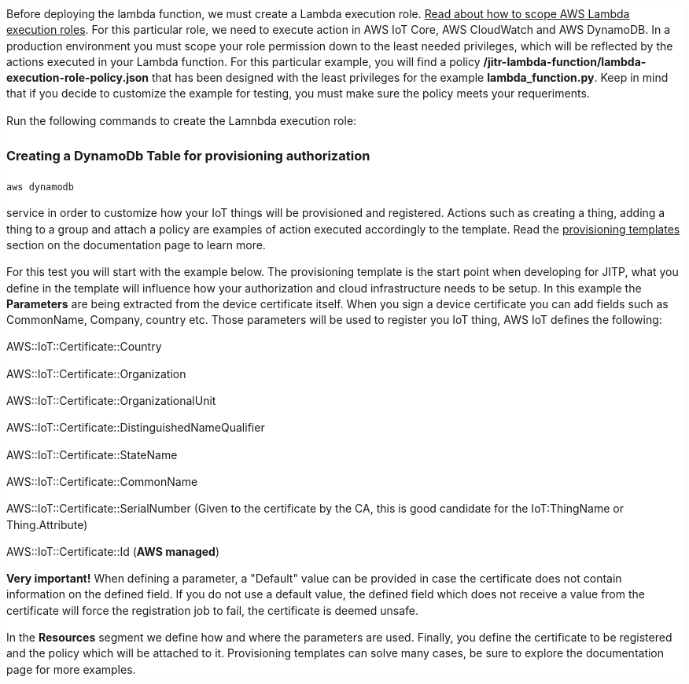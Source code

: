 Before deploying the lambda function, we must create a Lambda execution role. [Read about how to scope AWS Lambda execution roles](https://docs.aws.amazon.com/lambda/latest/operatorguide/least-privilege.html#). For this particular role, we need to execute action in AWS IoT Core, AWS CloudWatch and AWS DynamoDB. In a production environment you must scope your role permission down to the least needed privileges, which will be reflected by the actions executed in your Lambda function. For this particular example, you will find a policy **/jitr-lambda-function/lambda-execution-role-policy.json** that has been designed with the least privileges for the example **lambda_function.py**. Keep in mind that if you decide to customize the example for testing, you must make sure the policy meets your requeriments.

Run the following commands to create the Lamnbda execution role:

```
```


### Creating a DynamoDb Table for provisioning authorization


```
aws dynamodb
```

service in order to customize how your IoT things will be provisioned and registered. Actions such as creating a thing, adding a thing to a group and attach a policy are examples of action executed accordingly to the template. Read the [provisioning templates](https://docs.aws.amazon.com/iot/latest/developerguide/provision-template.html) section on the documentation page to learn more. 

For this test you will start with the example below. The provisioning template is the start point when developing for JITP, what you define in the template will influence how your authorization and cloud infrastructure needs to be setup. In this example the **Parameters** are being extracted from the device certificate itself. When you sign a device certificate you can add fields such as CommonName, Company, country etc. Those parameters will be used to register you IoT thing, AWS IoT defines the following:

AWS::IoT::Certificate::Country

AWS::IoT::Certificate::Organization

AWS::IoT::Certificate::OrganizationalUnit

AWS::IoT::Certificate::DistinguishedNameQualifier

AWS::IoT::Certificate::StateName

AWS::IoT::Certificate::CommonName

AWS::IoT::Certificate::SerialNumber (Given to the certificate by the CA, this is good candidate for the IoT:ThingName or Thing.Attribute)

AWS::IoT::Certificate::Id (**AWS managed**)

**Very important!** When defining a parameter, a "Default" value can be provided in case the certificate does not contain information on the defined field. If you do not use a default value, the defined field which does not receive a value from the certificate will force the registration job to fail, the certificate is deemed unsafe. 

In the **Resources** segment we define how and where the parameters are used. Finally, you define the certificate to be registered and the policy which will be attached to it. 
Provisioning templates can solve many cases, be sure to explore the documentation page for more examples. 
